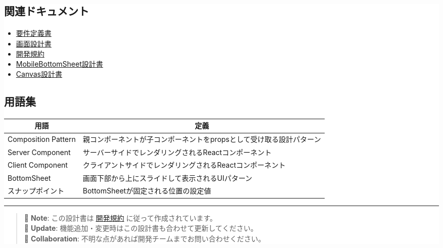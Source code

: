 ## 関連ドキュメント

- [要件定義書](../../../../docs/01.requirements.md)
- [画面設計書](../../../../docs/screenDesigns/01.hub.md)
- [開発規約](../../../../docs/03.developmentAgreement.md)
- [MobileBottomSheet設計書](../MobileBottomSheet/README.md)
- [Canvas設計書](../Canvas/README.md)

## 用語集

| 用語                | 定義                                                                |
| ------------------- | ------------------------------------------------------------------- |
| Composition Pattern | 親コンポーネントが子コンポーネントをpropsとして受け取る設計パターン |
| Server Component    | サーバーサイドでレンダリングされるReactコンポーネント               |
| Client Component    | クライアントサイドでレンダリングされるReactコンポーネント           |
| BottomSheet         | 画面下部から上にスライドして表示されるUIパターン                    |
| スナップポイント    | BottomSheetが固定される位置の設定値                                 |

---

> 📝 **Note**: この設計書は [開発規約](../../../../docs/03.developmentAgreement.md) に従って作成されています。  
> 🔄 **Update**: 機能追加・変更時はこの設計書も合わせて更新してください。  
> 🤝 **Collaboration**: 不明な点があれば開発チームまでお問い合わせください。
